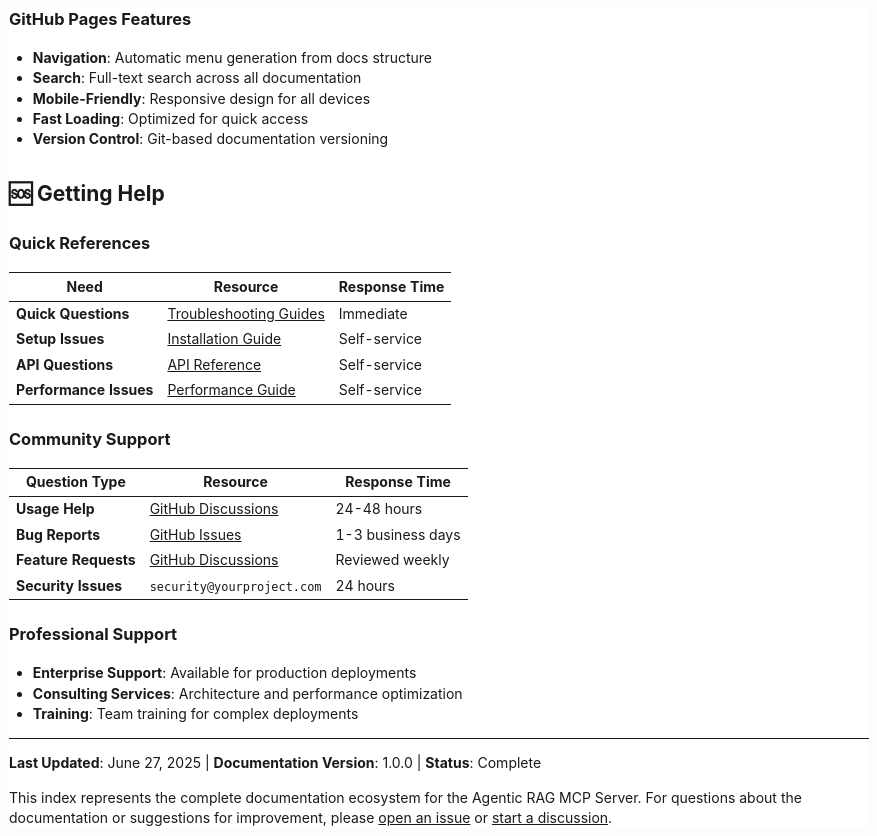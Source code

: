 ### GitHub Pages Features

- **Navigation**: Automatic menu generation from docs structure
- **Search**: Full-text search across all documentation
- **Mobile-Friendly**: Responsive design for all devices
- **Fast Loading**: Optimized for quick access
- **Version Control**: Git-based documentation versioning

## 🆘 Getting Help

### Quick References

| Need | Resource | Response Time |
|------|----------|---------------|
| **Quick Questions** | [Troubleshooting Guides](guides/troubleshooting.md) | Immediate |
| **Setup Issues** | [Installation Guide](getting-started/installation.md) | Self-service |
| **API Questions** | [API Reference](API_REFERENCE.md) | Self-service |
| **Performance Issues** | [Performance Guide](guides/performance-optimization.md) | Self-service |

### Community Support

| Question Type | Resource | Response Time |
|---------------|----------|---------------|
| **Usage Help** | [GitHub Discussions](https://github.com/BjornMelin/qdrant-neo4j-crawl4ai-mcp/discussions) | 24-48 hours |
| **Bug Reports** | [GitHub Issues](https://github.com/BjornMelin/qdrant-neo4j-crawl4ai-mcp/issues) | 1-3 business days |
| **Feature Requests** | [GitHub Discussions](https://github.com/BjornMelin/qdrant-neo4j-crawl4ai-mcp/discussions) | Reviewed weekly |
| **Security Issues** | `security@yourproject.com` | 24 hours |

### Professional Support

- **Enterprise Support**: Available for production deployments
- **Consulting Services**: Architecture and performance optimization
- **Training**: Team training for complex deployments

---

**Last Updated**: June 27, 2025 | **Documentation Version**: 1.0.0 | **Status**: Complete

This index represents the complete documentation ecosystem for the Agentic RAG MCP Server. For questions about the documentation or suggestions for improvement, please [open an issue](https://github.com/BjornMelin/qdrant-neo4j-crawl4ai-mcp/issues) or [start a discussion](https://github.com/BjornMelin/qdrant-neo4j-crawl4ai-mcp/discussions).
